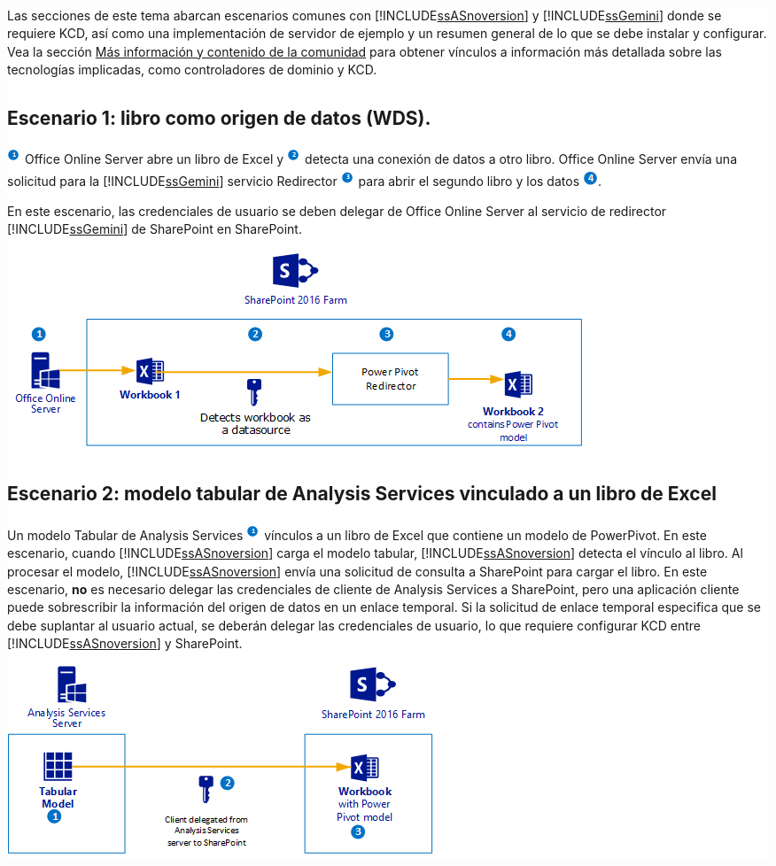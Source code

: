  Las secciones de este tema abarcan escenarios comunes con [!INCLUDE[ssASnoversion](../../../includes/ssasnoversion-md.md)] y [!INCLUDE[ssGemini](../../../includes/ssgemini-md.md)] donde se requiere KCD, así como una implementación de servidor de ejemplo y un resumen general de lo que se debe instalar y configurar. Vea la sección [Más información y contenido de la comunidad](#bkmk_moreinfo) para obtener vínculos a información más detallada sobre las tecnologías implicadas, como controladores de dominio y KCD.  
  
## <a name="scenario-1-workbook-as-data-source-wds"></a>Escenario 1: libro como origen de datos (WDS).  
 ![Consulte 1](../../../analysis-services/instances/install-windows/media/ssas-callout1.png "consulte 1") Office Online Server abre un libro de Excel y ![vea 2](../../../analysis-services/instances/install-windows/media/ssas-callout2.png "vea 2") detecta una conexión de datos a otro libro. Office Online Server envía una solicitud para la [!INCLUDE[ssGemini](../../../includes/ssgemini-md.md)] servicio Redirector ![vea 3](../../../analysis-services/instances/install-windows/media/ssas-callout3.png "vea 3") para abrir el segundo libro y los datos ![vea 4](../../../analysis-services/instances/install-windows/media/ssas-callout4.png "vea 4 ").  
  
 En este escenario, las credenciales de usuario se deben delegar de Office Online Server al servicio de redirector [!INCLUDE[ssGemini](../../../includes/ssgemini-md.md)] de SharePoint en SharePoint.  
  
 ![libro como origen de datos](../../../analysis-services/instances/install-windows/media/ssas-kcd-wtih-wds.png "libro como origen de datos")  
  
## <a name="scenario-2-an-analysis-services-tabular-model-links-to-an-excel-workbook"></a>Escenario 2: modelo tabular de Analysis Services vinculado a un libro de Excel  
 Un modelo Tabular de Analysis Services ![consulte 1](../../../analysis-services/instances/install-windows/media/ssas-callout1.png "consulte 1") vínculos a un libro de Excel que contiene un modelo de PowerPivot. En este escenario, cuando [!INCLUDE[ssASnoversion](../../../includes/ssasnoversion-md.md)] carga el modelo tabular, [!INCLUDE[ssASnoversion](../../../includes/ssasnoversion-md.md)] detecta el vínculo al libro. Al procesar el modelo, [!INCLUDE[ssASnoversion](../../../includes/ssasnoversion-md.md)] envía una solicitud de consulta a SharePoint para cargar el libro. En este escenario, **no** es necesario delegar las credenciales de cliente de Analysis Services a SharePoint, pero una aplicación cliente puede sobrescribir la información del origen de datos en un enlace temporal. Si la solicitud de enlace temporal especifica que se debe suplantar al usuario actual, se deberán delegar las credenciales de usuario, lo que requiere configurar KCD entre [!INCLUDE[ssASnoversion](../../../includes/ssasnoversion-md.md)] y SharePoint.  
  
 ![office online server](../../../analysis-services/instances/install-windows/media/ssas-kcd-wtih-oos.png "office online server")  
  